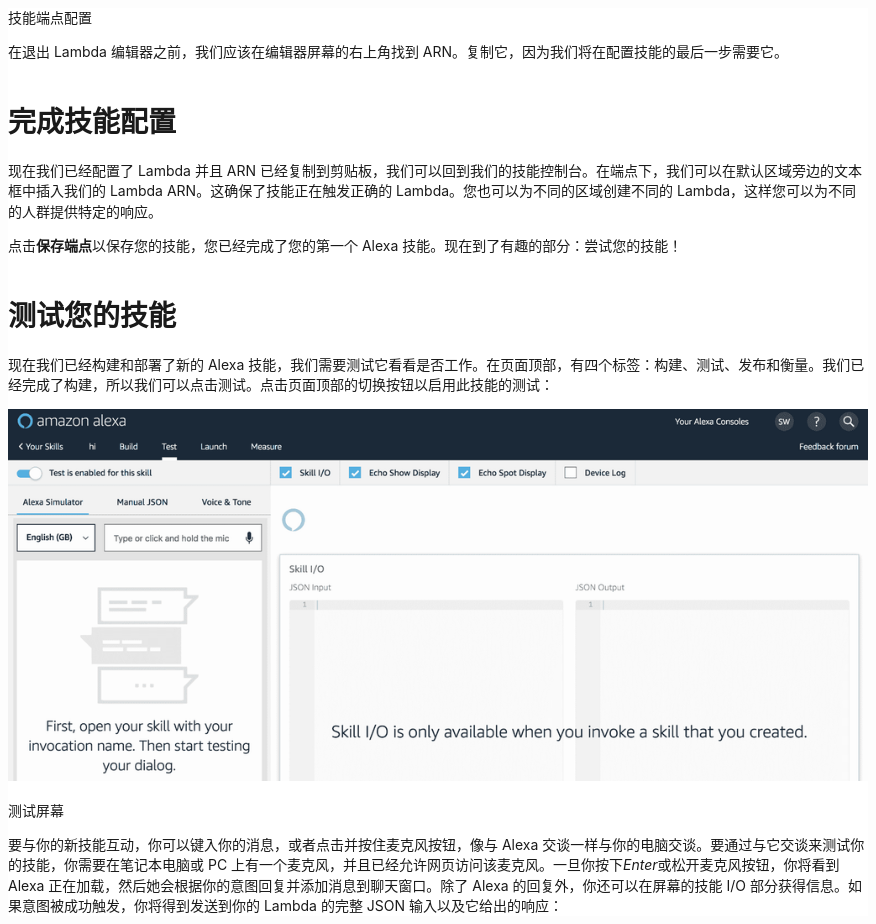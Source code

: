 技能端点配置

在退出 Lambda 编辑器之前，我们应该在编辑器屏幕的右上角找到 ARN。复制它，因为我们将在配置技能的最后一步需要它。

# 完成技能配置

现在我们已经配置了 Lambda 并且 ARN 已经复制到剪贴板，我们可以回到我们的技能控制台。在端点下，我们可以在默认区域旁边的文本框中插入我们的 Lambda ARN。这确保了技能正在触发正确的 Lambda。您也可以为不同的区域创建不同的 Lambda，这样您可以为不同的人群提供特定的响应。

点击**保存端点**以保存您的技能，您已经完成了您的第一个 Alexa 技能。现在到了有趣的部分：尝试您的技能！

# 测试您的技能

现在我们已经构建和部署了新的 Alexa 技能，我们需要测试它看看是否工作。在页面顶部，有四个标签：构建、测试、发布和衡量。我们已经完成了构建，所以我们可以点击测试。点击页面顶部的切换按钮以启用此技能的测试：

![图片](img/2fb7de44-b67b-46a0-b635-dce7630dc62e.png)

测试屏幕

要与你的新技能互动，你可以键入你的消息，或者点击并按住麦克风按钮，像与 Alexa 交谈一样与你的电脑交谈。要通过与它交谈来测试你的技能，你需要在笔记本电脑或 PC 上有一个麦克风，并且已经允许网页访问该麦克风。一旦你按下*Enter*或松开麦克风按钮，你将看到 Alexa 正在加载，然后她会根据你的意图回复并添加消息到聊天窗口。除了 Alexa 的回复外，你还可以在屏幕的技能 I/O 部分获得信息。如果意图被成功触发，你将得到发送到你的 Lambda 的完整 JSON 输入以及它给出的响应：
